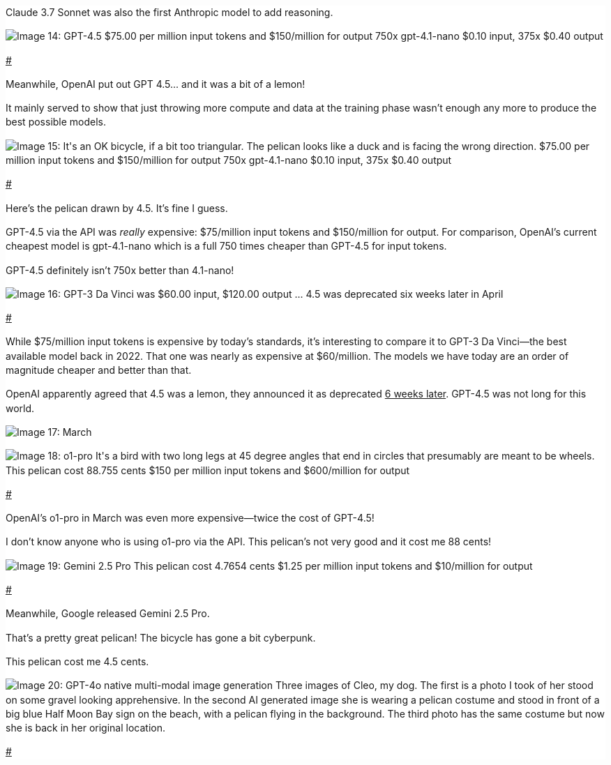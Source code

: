 Claude 3.7 Sonnet was also the first Anthropic model to add reasoning.

![Image 14: GPT-4.5 $75.00 per million input tokens and $150/million for output 750x gpt-4.1-nano $0.10 input, 375x $0.40 output ](https://static.simonwillison.net/static/2025/ai-worlds-fair/ai-worlds-fair-2025-14.jpeg)

[#](https://simonwillison.net/2025/Jun/6/six-months-in-llms/#ai-worlds-fair-2025-14.jpeg)

Meanwhile, OpenAI put out GPT 4.5... and it was a bit of a lemon!

It mainly served to show that just throwing more compute and data at the training phase wasn’t enough any more to produce the best possible models.

![Image 15: It's an OK bicycle, if a bit too triangular. The pelican looks like a duck and is facing the wrong direction.  $75.00 per million input tokens and $150/million for output 750x gpt-4.1-nano $0.10 input, 375x $0.40 output ](https://static.simonwillison.net/static/2025/ai-worlds-fair/ai-worlds-fair-2025-15.jpeg)

[#](https://simonwillison.net/2025/Jun/6/six-months-in-llms/#ai-worlds-fair-2025-15.jpeg)

Here’s the pelican drawn by 4.5. It’s fine I guess.

GPT-4.5 via the API was _really_ expensive: $75/million input tokens and $150/million for output. For comparison, OpenAI’s current cheapest model is gpt-4.1-nano which is a full 750 times cheaper than GPT-4.5 for input tokens.

GPT-4.5 definitely isn’t 750x better than 4.1-nano!

![Image 16: GPT-3 Da Vinci was $60.00 input, $120.00 output ... 4.5 was deprecated six weeks later in April ](https://static.simonwillison.net/static/2025/ai-worlds-fair/ai-worlds-fair-2025-16.jpeg)

[#](https://simonwillison.net/2025/Jun/6/six-months-in-llms/#ai-worlds-fair-2025-16.jpeg)

While $75/million input tokens is expensive by today’s standards, it’s interesting to compare it to GPT-3 Da Vinci—the best available model back in 2022. That one was nearly as expensive at $60/million. The models we have today are an order of magnitude cheaper and better than that.

OpenAI apparently agreed that 4.5 was a lemon, they announced it as deprecated [6 weeks later](https://simonwillison.net/2025/Apr/14/gpt-4-1/#deprecated). GPT-4.5 was not long for this world.

![Image 17: March ](https://static.simonwillison.net/static/2025/ai-worlds-fair/ai-worlds-fair-2025-17.jpeg)

![Image 18: o1-pro  It's a bird with two long legs at 45 degree angles that end in circles that presumably are meant to be wheels.  This pelican cost 88.755 cents $150 per million input tokens and $600/million for output ](https://static.simonwillison.net/static/2025/ai-worlds-fair/ai-worlds-fair-2025-18.jpeg)

[#](https://simonwillison.net/2025/Jun/6/six-months-in-llms/#ai-worlds-fair-2025-18.jpeg)

OpenAI’s o1-pro in March was even more expensive—twice the cost of GPT-4.5!

I don’t know anyone who is using o1-pro via the API. This pelican’s not very good and it cost me 88 cents!

![Image 19: Gemini 2.5 Pro This pelican cost 4.7654 cents $1.25 per million input tokens and $10/million for output ](https://static.simonwillison.net/static/2025/ai-worlds-fair/ai-worlds-fair-2025-19.jpeg)

[#](https://simonwillison.net/2025/Jun/6/six-months-in-llms/#ai-worlds-fair-2025-19.jpeg)

Meanwhile, Google released Gemini 2.5 Pro.

That’s a pretty great pelican! The bicycle has gone a bit cyberpunk.

This pelican cost me 4.5 cents.

![Image 20: GPT-4o native multi-modal image generation  Three images of Cleo, my dog. The first is a photo I took of her stood on some gravel looking apprehensive. In the second AI generated image she is wearing a pelican costume and stood in front of a big blue Half Moon Bay sign on the beach, with a pelican flying in the background. The third photo has the same costume but now she is back in her original location.](https://static.simonwillison.net/static/2025/ai-worlds-fair/ai-worlds-fair-2025-20.jpeg)

[#](https://simonwillison.net/2025/Jun/6/six-months-in-llms/#ai-worlds-fair-2025-20.jpeg)
